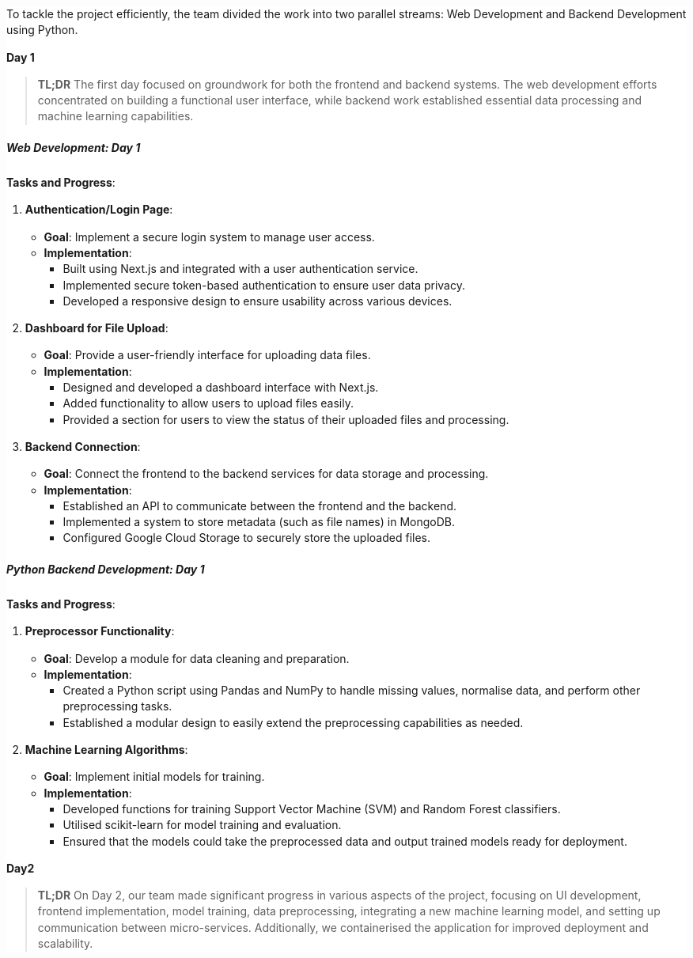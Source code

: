 To tackle the project efficiently, the team divided the work into two parallel streams: Web Development and Backend Development using Python.

**Day 1**

> **TL;DR** 
	The first day focused on groundwork for both the frontend and backend systems. The web development efforts concentrated on building a functional user interface, while backend work established essential data processing and machine learning capabilities.
##### Web Development: Day 1
**Tasks and Progress**:
1. **Authentication/Login Page**:
   - **Goal**: Implement a secure login system to manage user access.
   - **Implementation**: 
     - Built using Next.js and integrated with a user authentication service.
     - Implemented secure token-based authentication to ensure user data privacy.
     - Developed a responsive design to ensure usability across various devices.

2. **Dashboard for File Upload**:
   - **Goal**: Provide a user-friendly interface for uploading data files.
   - **Implementation**:
     - Designed and developed a dashboard interface with Next.js.
     - Added functionality to allow users to upload files easily.
     - Provided a section for users to view the status of their uploaded files and processing.

3. **Backend Connection**:
   - **Goal**: Connect the frontend to the backend services for data storage and processing.
   - **Implementation**:
     - Established an API to communicate between the frontend and the backend.
     - Implemented a system to store metadata (such as file names) in MongoDB.
     - Configured Google Cloud Storage to securely store the uploaded files.

##### Python Backend Development: Day 1
**Tasks and Progress**:
1. **Preprocessor Functionality**:
   - **Goal**: Develop a module for data cleaning and preparation.
   - **Implementation**:
     - Created a Python script using Pandas and NumPy to handle missing values, normalise data, and perform other preprocessing tasks.
     - Established a modular design to easily extend the preprocessing capabilities as needed.

2. **Machine Learning Algorithms**:
   - **Goal**: Implement initial models for training.
   - **Implementation**:
     - Developed functions for training Support Vector Machine (SVM) and Random Forest classifiers.
     - Utilised scikit-learn for model training and evaluation.
     - Ensured that the models could take the preprocessed data and output trained models ready for deployment.


**Day2**

> **TL;DR** 
	 On Day 2, our team made significant progress in various aspects of the project, focusing on UI development, frontend implementation, model training, data preprocessing, integrating a new machine learning model, and setting up communication between micro-services. Additionally, we containerised the application for improved deployment and scalability.
